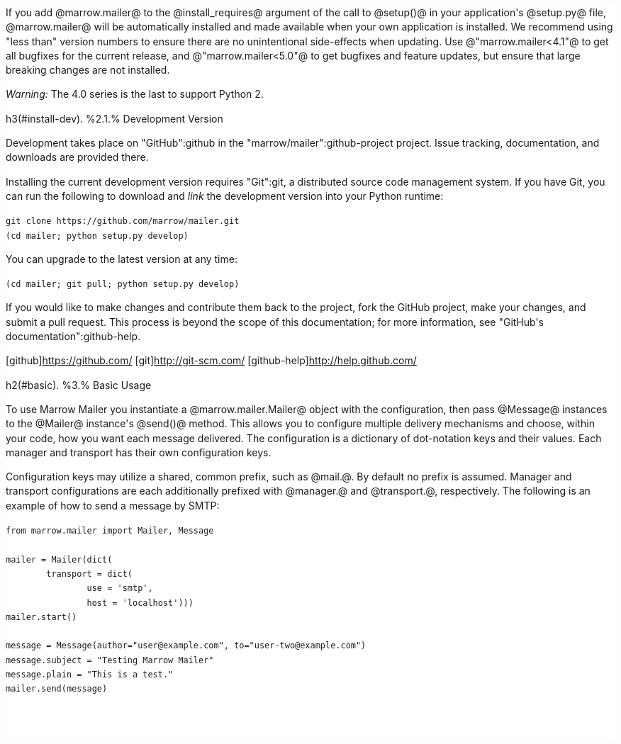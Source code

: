 If you add @marrow.mailer@ to the @install_requires@ argument of the call to @setup()@ in your application's @setup.py@ file, @marrow.mailer@ will be automatically installed and made available when your own application is installed.  We recommend using "less than" version numbers to ensure there are no unintentional side-effects when updating.  Use @"marrow.mailer<4.1"@ to get all bugfixes for the current release, and @"marrow.mailer<5.0"@ to get bugfixes and feature updates, but ensure that large breaking changes are not installed.

*Warning:* The 4.0 series is the last to support Python 2.


h3(#install-dev). %2.1.% Development Version

Development takes place on "GitHub":github in the "marrow/mailer":github-project project.  Issue tracking, documentation, and downloads are provided there.

Installing the current development version requires "Git":git, a distributed source code management system.  If you have Git, you can run the following to download and _link_ the development version into your Python runtime:

<pre><code>git clone https://github.com/marrow/mailer.git
(cd mailer; python setup.py develop)</code></pre>

You can upgrade to the latest version at any time:

<pre><code>(cd mailer; git pull; python setup.py develop)</code></pre>

If you would like to make changes and contribute them back to the project, fork the GitHub project, make your changes, and submit a pull request.  This process is beyond the scope of this documentation; for more information, see "GitHub's documentation":github-help.


[github]https://github.com/
[git]http://git-scm.com/
[github-help]http://help.github.com/



h2(#basic). %3.% Basic Usage

To use Marrow Mailer you instantiate a @marrow.mailer.Mailer@ object with the configuration, then pass @Message@ instances to the @Mailer@ instance's @send()@ method.  This allows you to configure multiple delivery mechanisms and choose, within your code, how you want each message delivered.  The configuration is a dictionary of dot-notation keys and their values.  Each manager and transport has their own configuration keys.

Configuration keys may utilize a shared, common prefix, such as @mail.@.  By default no prefix is assumed.  Manager and transport configurations are each additionally prefixed with @manager.@ and @transport.@, respectively.  The following is an example of how to send a message by SMTP:

<pre><code>from marrow.mailer import Mailer, Message

mailer = Mailer(dict(
        transport = dict(
                use = 'smtp',
                host = 'localhost')))
mailer.start()

message = Message(author="user@example.com", to="user-two@example.com")
message.subject = "Testing Marrow Mailer"
message.plain = "This is a test."
mailer.send(message)
